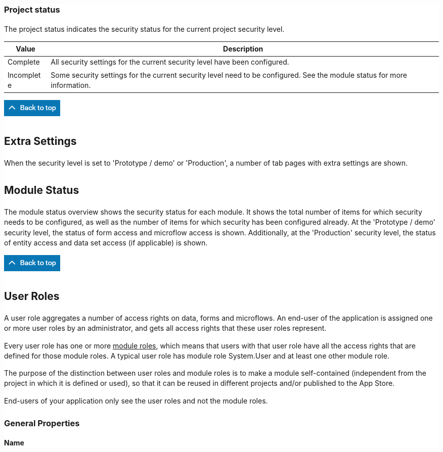 ### Project status

The project status indicates the security status for the current project security level.

<table><thead><tr><th class="confluenceTh">Value</th><th class="confluenceTh">Description</th></tr></thead><tbody><tr><td class="confluenceTd">Complete</td><td class="confluenceTd">All security settings for the current security level have been configured.</td></tr><tr><td class="confluenceTd">Incomplete</td><td class="confluenceTd">Some security settings for the current security level need to be configured. See the module status for more information.</td></tr></tbody></table>

![](attachments/819203/13402284.png)



## Extra Settings

When the security level is set to 'Prototype / demo' or 'Production', a number of tab pages with extra settings are shown.

## Module Status

The module status overview shows the security status for each module. It shows the total number of items for which security needs to be configured, as well as the number of items for which security has been configured already. At the 'Prototype / demo' security level, the status of form access and microflow access is shown. Additionally, at the 'Production' security level, the status of entity access and data set access (if applicable) is shown.

![](attachments/819203/13402284.png)



## User Roles

A user role aggregates a number of access rights on data, forms and microflows. An end-user of the application is assigned one or more user roles by an administrator, and gets all access rights that these user roles represent.

Every user role has one or more [module roles](Module+Role), which means that users with that user role have all the access rights that are defined for those module roles. A typical user role has module role System.User and at least one other module role.

The purpose of the distinction between user roles and module roles is to make a module self-contained (independent from the project in which it is defined or used), so that it can be reused in different projects and/or published to the App Store.

End-users of your application only see the user roles and not the module roles.

### General Properties

**Name**
